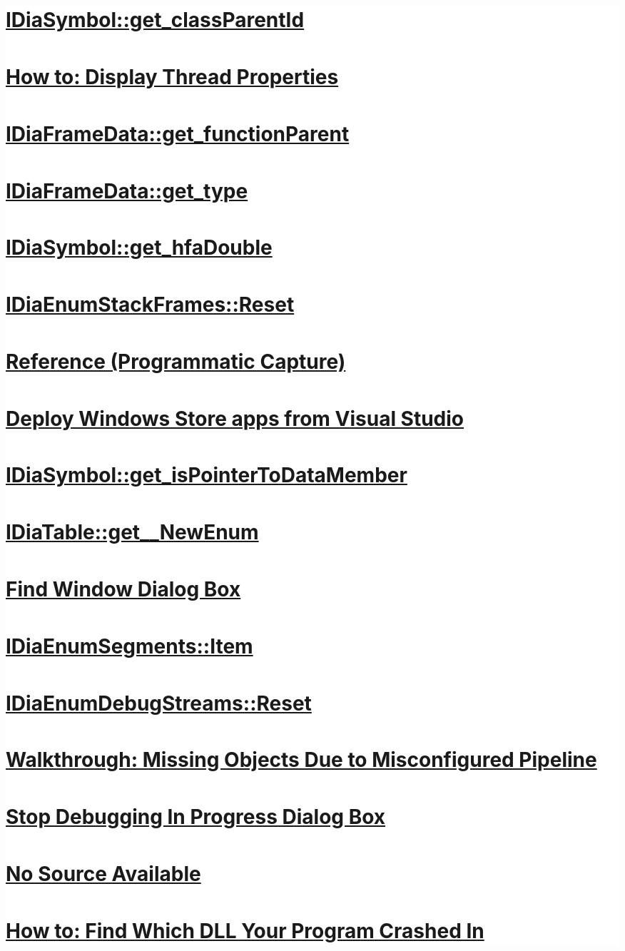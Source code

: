 # [IDiaSymbol::get_classParentId](VS_debugger/IDiaSymbol--get_classParentId.md)
# [How to: Display Thread Properties](VS_debugger/How-to--Display-Thread-Properties.md)
# [IDiaFrameData::get_functionParent](VS_debugger/IDiaFrameData--get_functionParent.md)
# [IDiaFrameData::get_type](VS_debugger/IDiaFrameData--get_type.md)
# [IDiaSymbol::get_hfaDouble](VS_debugger/IDiaSymbol--get_hfaDouble.md)
# [IDiaEnumStackFrames::Reset](VS_debugger/IDiaEnumStackFrames--Reset.md)
# [Reference (Programmatic Capture)](VS_debugger/Reference--Programmatic-Capture-.md)
# [Deploy Windows Store apps from Visual Studio](VS_debugger/Deploy-Windows-Store-apps-from-Visual-Studio.md)
# [IDiaSymbol::get_isPointerToDataMember](VS_debugger/IDiaSymbol--get_isPointerToDataMember.md)
# [IDiaTable::get__NewEnum](VS_debugger/IDiaTable--get__NewEnum.md)
# [Find Window Dialog Box](VS_debugger/Find-Window-Dialog-Box.md)
# [IDiaEnumSegments::Item](VS_debugger/IDiaEnumSegments--Item.md)
# [IDiaEnumDebugStreams::Reset](VS_debugger/IDiaEnumDebugStreams--Reset.md)
# [Walkthrough: Missing Objects Due to Misconfigured Pipeline](VS_debugger/Walkthrough--Missing-Objects-Due-to-Misconfigured-Pipeline.md)
# [Stop Debugging In Progress Dialog Box](VS_debugger/Stop-Debugging-In-Progress-Dialog-Box.md)
# [No Source Available](VS_debugger/No-Source-Available.md)
# [How to: Find Which DLL Your Program Crashed In](VS_debugger/How-to--Find-Which-DLL-Your-Program-Crashed-In.md)